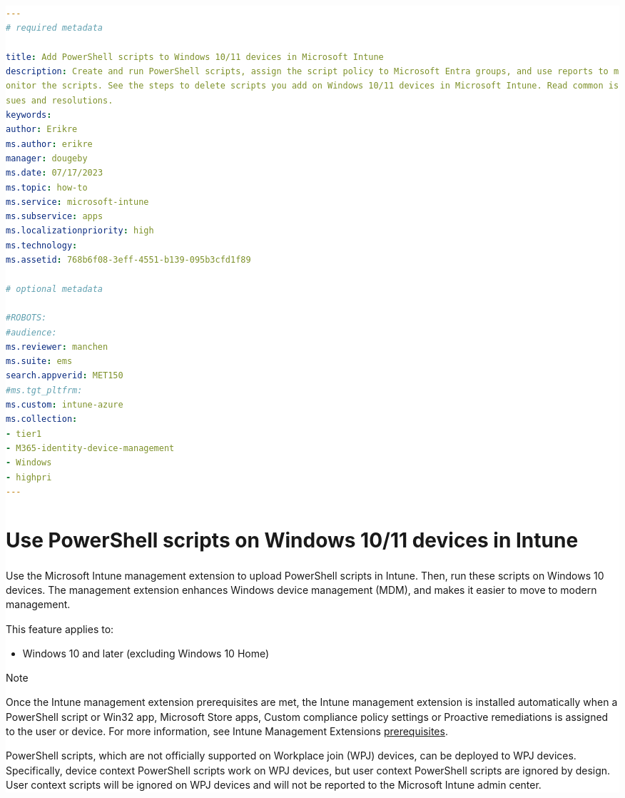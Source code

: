 ```yaml
---
# required metadata

title: Add PowerShell scripts to Windows 10/11 devices in Microsoft Intune
description: Create and run PowerShell scripts, assign the script policy to Microsoft Entra groups, and use reports to monitor the scripts. See the steps to delete scripts you add on Windows 10/11 devices in Microsoft Intune. Read common issues and resolutions. 
keywords:
author: Erikre
ms.author: erikre
manager: dougeby
ms.date: 07/17/2023
ms.topic: how-to
ms.service: microsoft-intune
ms.subservice: apps
ms.localizationpriority: high
ms.technology:
ms.assetid: 768b6f08-3eff-4551-b139-095b3cfd1f89

# optional metadata

#ROBOTS:
#audience:
ms.reviewer: manchen
ms.suite: ems
search.appverid: MET150
#ms.tgt_pltfrm:
ms.custom: intune-azure
ms.collection:
- tier1
- M365-identity-device-management
- Windows
- highpri
---
```


# Use PowerShell scripts on Windows 10/11 devices in Intune

Use the Microsoft Intune management extension to upload PowerShell scripts in Intune. Then, run these scripts on Windows 10 devices. The management extension enhances Windows device management (MDM), and makes it easier to move to modern management.

This feature applies to:

- Windows 10 and later (excluding Windows 10 Home)

> [!NOTE]
> Once the Intune management extension prerequisites are met, the Intune management extension is installed automatically when a PowerShell script or Win32 app, Microsoft Store apps, Custom compliance policy settings or Proactive remediations is assigned to the user or device. For more information, see Intune Management Extensions [prerequisites](../apps/intune-management-extension.md#prerequisites).
>
> PowerShell scripts, which are not officially supported on Workplace join (WPJ) devices, can be deployed to WPJ devices. Specifically, device context PowerShell scripts work on WPJ devices, but user context PowerShell scripts are ignored by design. User context scripts will be ignored on WPJ devices and will not be reported to the Microsoft Intune admin center.
